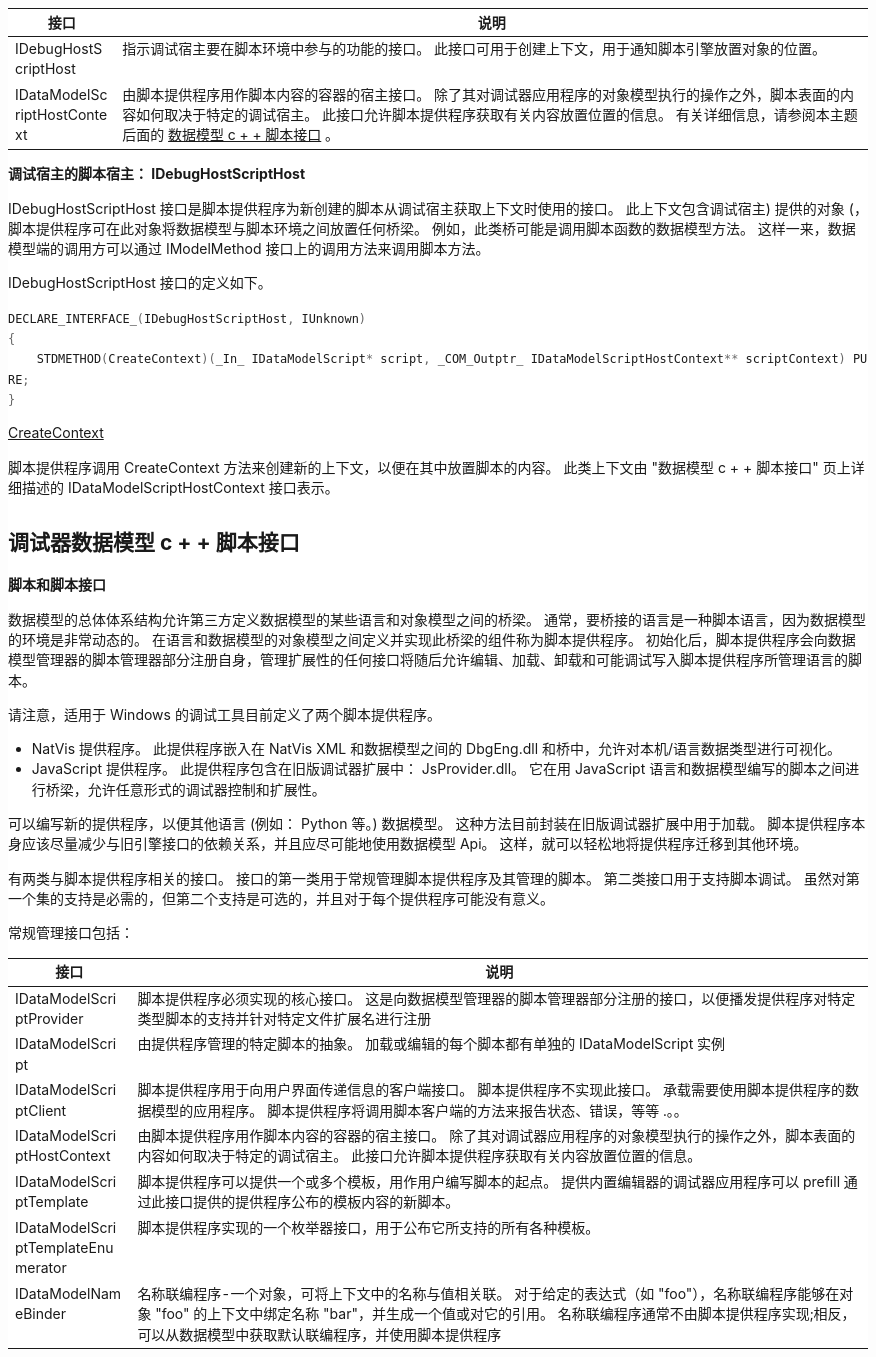 接口 | 说明
|---------|------------|
IDebugHostScriptHost | 指示调试宿主要在脚本环境中参与的功能的接口。 此接口可用于创建上下文，用于通知脚本引擎放置对象的位置。
IDataModelScriptHostContext | 由脚本提供程序用作脚本内容的容器的宿主接口。 除了其对调试器应用程序的对象模型执行的操作之外，脚本表面的内容如何取决于特定的调试宿主。 此接口允许脚本提供程序获取有关内容放置位置的信息。 有关详细信息，请参阅本主题后面的 [数据模型 c + + 脚本接口](#scriptinterface) 。


**调试宿主的脚本宿主： IDebugHostScriptHost**

IDebugHostScriptHost 接口是脚本提供程序为新创建的脚本从调试宿主获取上下文时使用的接口。 此上下文包含调试宿主) 提供的对象 (，脚本提供程序可在此对象将数据模型与脚本环境之间放置任何桥梁。 例如，此类桥可能是调用脚本函数的数据模型方法。 这样一来，数据模型端的调用方可以通过 IModelMethod 接口上的调用方法来调用脚本方法。 

IDebugHostScriptHost 接口的定义如下。 

```cpp
DECLARE_INTERFACE_(IDebugHostScriptHost, IUnknown)
{
    STDMETHOD(CreateContext)(_In_ IDataModelScript* script, _COM_Outptr_ IDataModelScriptHostContext** scriptContext) PURE;
}
```

[CreateContext](/windows-hardware/drivers/ddi/dbgmodel/nf-dbgmodel-idebughostscripthost-createcontext)

脚本提供程序调用 CreateContext 方法来创建新的上下文，以便在其中放置脚本的内容。 此类上下文由 "数据模型 c + + 脚本接口" 页上详细描述的 IDataModelScriptHostContext 接口表示。 


## <a name="span-idscriptinterface-debugger-data-model-c-scripting-interfaces"></a><span id="scriptinterface"> 调试器数据模型 c + + 脚本接口

**脚本和脚本接口**

数据模型的总体体系结构允许第三方定义数据模型的某些语言和对象模型之间的桥梁。 通常，要桥接的语言是一种脚本语言，因为数据模型的环境是非常动态的。 在语言和数据模型的对象模型之间定义并实现此桥梁的组件称为脚本提供程序。 初始化后，脚本提供程序会向数据模型管理器的脚本管理器部分注册自身，管理扩展性的任何接口将随后允许编辑、加载、卸载和可能调试写入脚本提供程序所管理语言的脚本。 

请注意，适用于 Windows 的调试工具目前定义了两个脚本提供程序。

- NatVis 提供程序。 此提供程序嵌入在 NatVis XML 和数据模型之间的 DbgEng.dll 和桥中，允许对本机/语言数据类型进行可视化。
- JavaScript 提供程序。 此提供程序包含在旧版调试器扩展中： JsProvider.dll。 它在用 JavaScript 语言和数据模型编写的脚本之间进行桥梁，允许任意形式的调试器控制和扩展性。

可以编写新的提供程序，以便其他语言 (例如： Python 等。) 数据模型。 这种方法目前封装在旧版调试器扩展中用于加载。 脚本提供程序本身应该尽量减少与旧引擎接口的依赖关系，并且应尽可能地使用数据模型 Api。 这样，就可以轻松地将提供程序迁移到其他环境。

有两类与脚本提供程序相关的接口。 接口的第一类用于常规管理脚本提供程序及其管理的脚本。 第二类接口用于支持脚本调试。 虽然对第一个集的支持是必需的，但第二个支持是可选的，并且对于每个提供程序可能没有意义。 


常规管理接口包括： 

接口 | 说明
|---------|------------|
IDataModelScriptProvider | 脚本提供程序必须实现的核心接口。 这是向数据模型管理器的脚本管理器部分注册的接口，以便播发提供程序对特定类型脚本的支持并针对特定文件扩展名进行注册
IDataModelScript | 由提供程序管理的特定脚本的抽象。 加载或编辑的每个脚本都有单独的 IDataModelScript 实例
IDataModelScriptClient | 脚本提供程序用于向用户界面传递信息的客户端接口。 脚本提供程序不实现此接口。 承载需要使用脚本提供程序的数据模型的应用程序。 脚本提供程序将调用脚本客户端的方法来报告状态、错误，等等 .。。
IDataModelScriptHostContext | 由脚本提供程序用作脚本内容的容器的宿主接口。 除了其对调试器应用程序的对象模型执行的操作之外，脚本表面的内容如何取决于特定的调试宿主。 此接口允许脚本提供程序获取有关内容放置位置的信息。
IDataModelScriptTemplate | 脚本提供程序可以提供一个或多个模板，用作用户编写脚本的起点。 提供内置编辑器的调试器应用程序可以 prefill 通过此接口提供的提供程序公布的模板内容的新脚本。
IDataModelScriptTemplateEnumerator | 脚本提供程序实现的一个枚举器接口，用于公布它所支持的所有各种模板。
IDataModelNameBinder | 名称联编程序-一个对象，可将上下文中的名称与值相关联。 对于给定的表达式（如 "foo"），名称联编程序能够在对象 "foo" 的上下文中绑定名称 "bar"，并生成一个值或对它的引用。 名称联编程序通常不由脚本提供程序实现;相反，可以从数据模型中获取默认联编程序，并使用脚本提供程序
